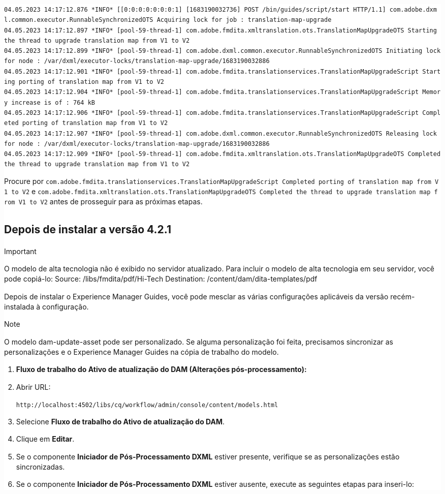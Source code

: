```
04.05.2023 14:17:12.876 *INFO* [[0:0:0:0:0:0:0:1] [1683190032736] POST /bin/guides/script/start HTTP/1.1] com.adobe.dxml.common.executor.RunnableSynchronizedOTS Acquiring lock for job : translation-map-upgrade
04.05.2023 14:17:12.897 *INFO* [pool-59-thread-1] com.adobe.fmdita.xmltranslation.ots.TranslationMapUpgradeOTS Starting the thread to upgrade translation map from V1 to V2
04.05.2023 14:17:12.899 *INFO* [pool-59-thread-1] com.adobe.dxml.common.executor.RunnableSynchronizedOTS Initiating lock for node : /var/dxml/executor-locks/translation-map-upgrade/1683190032886
04.05.2023 14:17:12.901 *INFO* [pool-59-thread-1] com.adobe.fmdita.translationservices.TranslationMapUpgradeScript Starting porting of translation map from V1 to V2
04.05.2023 14:17:12.904 *INFO* [pool-59-thread-1] com.adobe.fmdita.translationservices.TranslationMapUpgradeScript Memory increase is of : 764 kB
04.05.2023 14:17:12.906 *INFO* [pool-59-thread-1] com.adobe.fmdita.translationservices.TranslationMapUpgradeScript Completed porting of translation map from V1 to V2
04.05.2023 14:17:12.907 *INFO* [pool-59-thread-1] com.adobe.dxml.common.executor.RunnableSynchronizedOTS Releasing lock for node : /var/dxml/executor-locks/translation-map-upgrade/1683190032886
04.05.2023 14:17:12.909 *INFO* [pool-59-thread-1] com.adobe.fmdita.xmltranslation.ots.TranslationMapUpgradeOTS Completed the thread to upgrade translation map from V1 to V2
```

Procure por `com.adobe.fmdita.translationservices.TranslationMapUpgradeScript Completed porting of translation map from V1 to V2` e `com.adobe.fmdita.xmltranslation.ots.TranslationMapUpgradeOTS Completed the thread to upgrade translation map from V1 to V2` antes de prosseguir para as próximas etapas.



## Depois de instalar a versão 4.2.1

>[!IMPORTANT]
>
> O modelo de alta tecnologia não é exibido no servidor atualizado. Para incluir o modelo de alta tecnologia em seu servidor, você pode copiá-lo: Source: /libs/fmdita/pdf/Hi-Tech Destination: /content/dam/dita-templates/pdf

Depois de instalar o Experience Manager Guides, você pode mesclar as várias configurações aplicáveis da versão recém-instalada à configuração.

>[!NOTE]
>
> O modelo dam-update-asset pode ser personalizado. Se alguma personalização foi feita, precisamos sincronizar as personalizações e o Experience Manager Guides na cópia de trabalho do modelo.

1. **Fluxo de trabalho do Ativo de atualização do DAM \(Alterações pós-processamento\):**

1. Abrir URL:

   ```http
   http://localhost:4502/libs/cq/workflow/admin/console/content/models.html
   ```

1. Selecione **Fluxo de trabalho do Ativo de atualização do DAM**.
1. Clique em **Editar**.
1. Se o componente **Iniciador de Pós-Processamento DXML** estiver presente, verifique se as personalizações estão sincronizadas.
1. Se o componente **Iniciador de Pós-Processamento DXML** estiver ausente, execute as seguintes etapas para inseri-lo:

